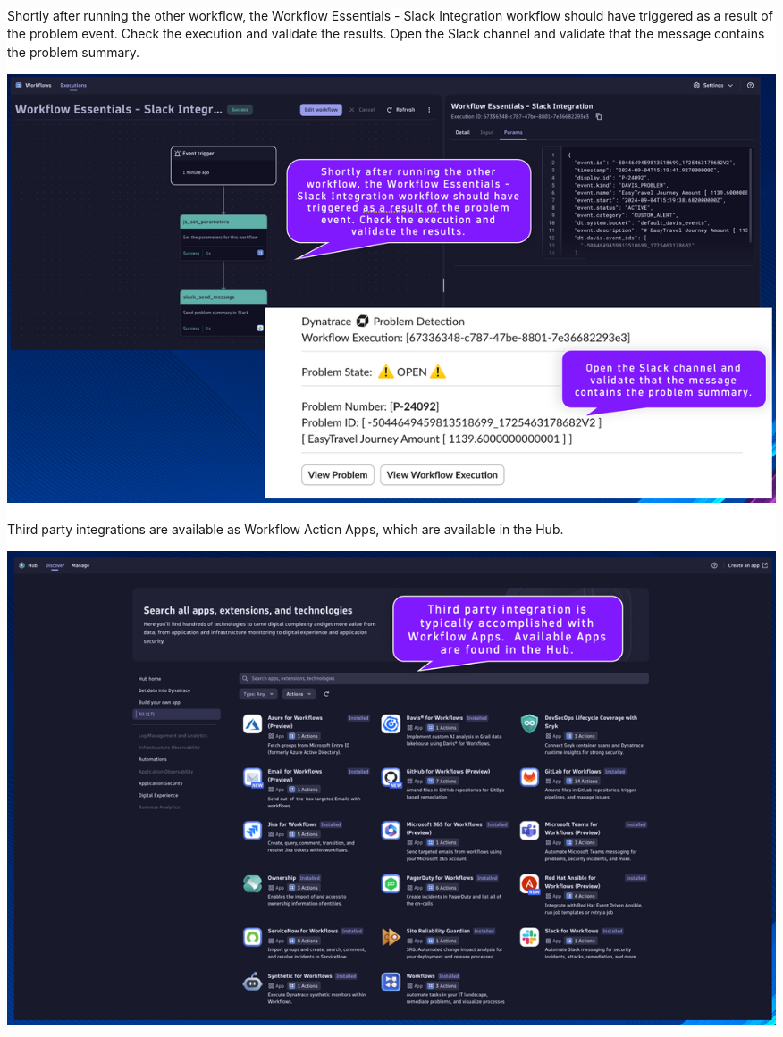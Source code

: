 Shortly after running the other workflow, the Workflow Essentials - Slack Integration workflow should have triggered as a result of the problem event.  Check the execution and validate the results.  Open the Slack channel and validate that the message contains the problem summary.

![./img//04-slack-integration-execution-results.png](./img//04-slack-integration-execution-results.png)

Third party integrations are available as Workflow Action Apps, which are available in the Hub.

![./img//04-workflow-action-apps-in-hub.png](./img//04-workflow-action-apps-in-hub.png)
